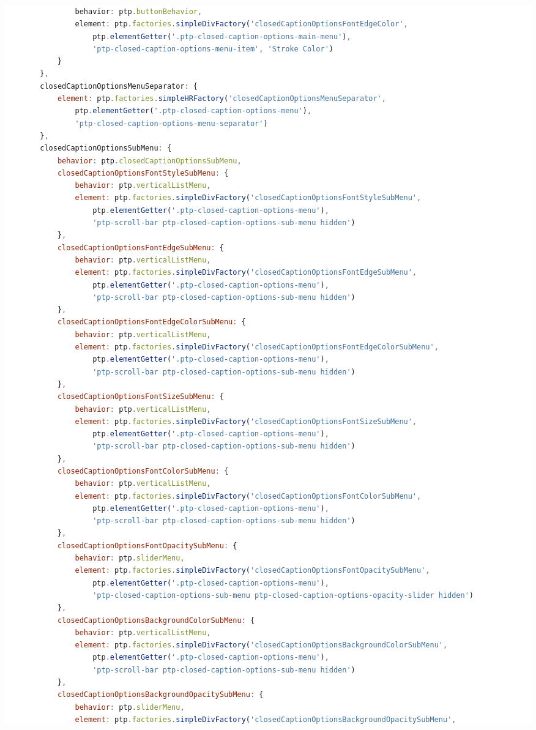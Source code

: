  ```js
                  behavior: ptp.buttonBehavior, 
                  element: ptp.factories.simpleDivFactory('closedCaptionOptionsFontEdgeColor', 
                      ptp.elementGetter('.ptp-closed-caption-options-main-menu'), 
                      'ptp-closed-caption-options-menu-item', 'Stroke Color') 
              } 
          }, 
          closedCaptionOptionsMenuSeparator: { 
              element: ptp.factories.simpleHRFactory('closedCaptionOptionsMenuSeparator', 
                  ptp.elementGetter('.ptp-closed-caption-options-menu'), 
                  'ptp-closed-caption-options-menu-separator') 
          }, 
          closedCaptionOptionsSubMenu: { 
              behavior: ptp.closedCaptionOptionsSubMenu, 
              closedCaptionOptionsFontStyleSubMenu: { 
                  behavior: ptp.verticalListMenu, 
                  element: ptp.factories.simpleDivFactory('closedCaptionOptionsFontStyleSubMenu', 
                      ptp.elementGetter('.ptp-closed-caption-options-menu'), 
                      'ptp-scroll-bar ptp-closed-caption-options-sub-menu hidden') 
              }, 
              closedCaptionOptionsFontEdgeSubMenu: { 
                  behavior: ptp.verticalListMenu, 
                  element: ptp.factories.simpleDivFactory('closedCaptionOptionsFontEdgeSubMenu', 
                      ptp.elementGetter('.ptp-closed-caption-options-menu'), 
                      'ptp-scroll-bar ptp-closed-caption-options-sub-menu hidden') 
              }, 
              closedCaptionOptionsFontEdgeColorSubMenu: { 
                  behavior: ptp.verticalListMenu, 
                  element: ptp.factories.simpleDivFactory('closedCaptionOptionsFontEdgeColorSubMenu', 
                      ptp.elementGetter('.ptp-closed-caption-options-menu'), 
                      'ptp-scroll-bar ptp-closed-caption-options-sub-menu hidden') 
              }, 
              closedCaptionOptionsFontSizeSubMenu: { 
                  behavior: ptp.verticalListMenu, 
                  element: ptp.factories.simpleDivFactory('closedCaptionOptionsFontSizeSubMenu', 
                      ptp.elementGetter('.ptp-closed-caption-options-menu'), 
                      'ptp-scroll-bar ptp-closed-caption-options-sub-menu hidden') 
              }, 
              closedCaptionOptionsFontColorSubMenu: { 
                  behavior: ptp.verticalListMenu, 
                  element: ptp.factories.simpleDivFactory('closedCaptionOptionsFontColorSubMenu', 
                      ptp.elementGetter('.ptp-closed-caption-options-menu'), 
                      'ptp-scroll-bar ptp-closed-caption-options-sub-menu hidden') 
              }, 
              closedCaptionOptionsFontOpacitySubMenu: { 
                  behavior: ptp.sliderMenu, 
                  element: ptp.factories.simpleDivFactory('closedCaptionOptionsFontOpacitySubMenu', 
                      ptp.elementGetter('.ptp-closed-caption-options-menu'), 
                      'ptp-closed-caption-options-sub-menu ptp-closed-caption-options-opacity-slider hidden') 
              }, 
              closedCaptionOptionsBackgroundColorSubMenu: { 
                  behavior: ptp.verticalListMenu, 
                  element: ptp.factories.simpleDivFactory('closedCaptionOptionsBackgroundColorSubMenu', 
                      ptp.elementGetter('.ptp-closed-caption-options-menu'), 
                      'ptp-scroll-bar ptp-closed-caption-options-sub-menu hidden') 
              }, 
              closedCaptionOptionsBackgroundOpacitySubMenu: { 
                  behavior: ptp.sliderMenu, 
                  element: ptp.factories.simpleDivFactory('closedCaptionOptionsBackgroundOpacitySubMenu', 
  ```